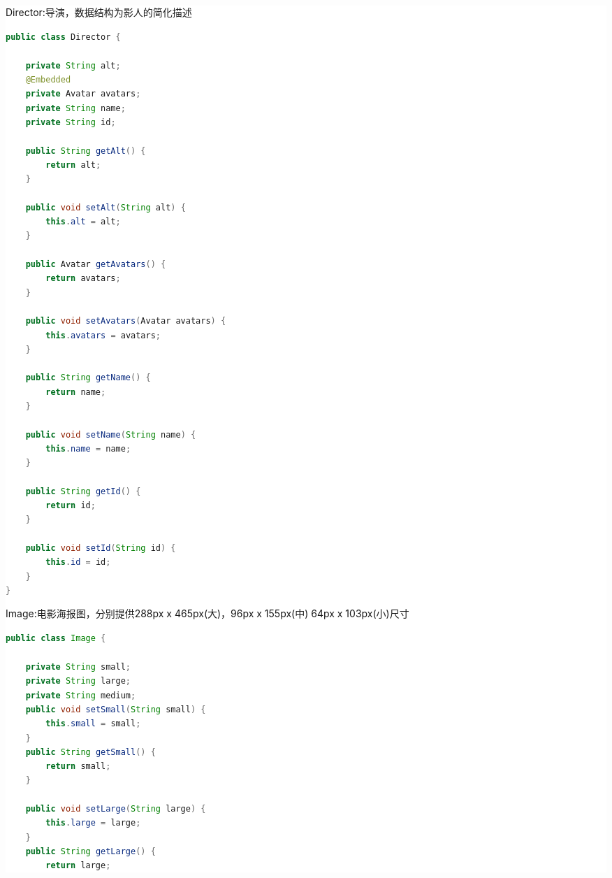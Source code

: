 Director:导演，数据结构为影人的简化描述

```java
public class Director {

    private String alt;
    @Embedded
    private Avatar avatars;
    private String name;
    private String id;

    public String getAlt() {
        return alt;
    }

    public void setAlt(String alt) {
        this.alt = alt;
    }

    public Avatar getAvatars() {
        return avatars;
    }

    public void setAvatars(Avatar avatars) {
        this.avatars = avatars;
    }

    public String getName() {
        return name;
    }

    public void setName(String name) {
        this.name = name;
    }

    public String getId() {
        return id;
    }

    public void setId(String id) {
        this.id = id;
    }
}
```

Image:电影海报图，分别提供288px x 465px(大)，96px x 155px(中) 64px x 103px(小)尺寸

```java
public class Image {

    private String small;
    private String large;
    private String medium;
    public void setSmall(String small) {
        this.small = small;
    }
    public String getSmall() {
        return small;
    }

    public void setLarge(String large) {
        this.large = large;
    }
    public String getLarge() {
        return large;
```